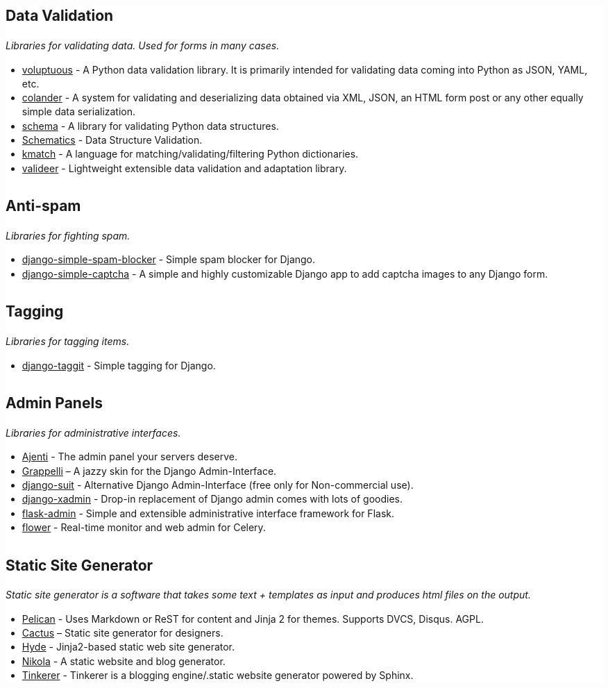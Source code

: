 ## Data Validation

_Libraries for validating data. Used for forms in many cases._

- [voluptuous](https://github.com/alecthomas/voluptuous) - A Python data validation library. It is primarily intended for validating data coming into Python as JSON, YAML, etc.
- [colander](http://docs.pylonsproject.org/projects/colander/) - A system for validating and deserializing data obtained via XML, JSON, an HTML form post or any other equally simple data serialization.
- [schema](https://github.com/halst/schema) - A library for validating Python data structures.
- [Schematics](https://github.com/schematics/schematics) - Data Structure Validation.
- [kmatch](https://github.com/ambitioninc/kmatch) - A language for matching/validating/filtering Python dictionaries.
- [valideer](https://github.com/podio/valideer) - Lightweight extensible data validation and adaptation library.

## Anti-spam

_Libraries for fighting spam._

- [django-simple-spam-blocker](https://github.com/moqada/django-simple-spam-blocker) - Simple spam blocker for Django.
- [django-simple-captcha](https://github.com/mbi/django-simple-captcha) - A simple and highly customizable Django app to add captcha images to any Django form.

## Tagging

_Libraries for tagging items._

- [django-taggit](https://github.com/alex/django-taggit) - Simple tagging for Django.

## Admin Panels

_Libraries for administrative interfaces._

- [Ajenti](https://github.com/Eugeny/ajenti) - The admin panel your servers deserve.
- [Grappelli](http://grappelliproject.com) – A jazzy skin for the Django Admin-Interface.
- [django-suit](http://djangosuit.com/) - Alternative Django Admin-Interface (free only for Non-commercial use).
- [django-xadmin](https://github.com/sshwsfc/django-xadmin) - Drop-in replacement of Django admin comes with lots of goodies.
- [flask-admin](https://github.com/mrjoes/flask-admin) - Simple and extensible administrative interface framework for Flask.
- [flower](https://github.com/mher/flower) - Real-time monitor and web admin for Celery.

## Static Site Generator

_Static site generator is a software that takes some text + templates as input and produces html files on the output._

- [Pelican](http://blog.getpelican.com/) - Uses Markdown or ReST for content and Jinja 2 for themes. Supports DVCS, Disqus. AGPL.
- [Cactus](http://github.com/koenbok/Cactus/) – Static site generator for designers.
- [Hyde](https://hyde.github.com/) - Jinja2-based static web site generator.
- [Nikola](http://www.getnikola.com/) - A static website and blog generator.
- [Tinkerer](http://tinkerer.me/) - Tinkerer is a blogging engine/.static website generator powered by Sphinx.
